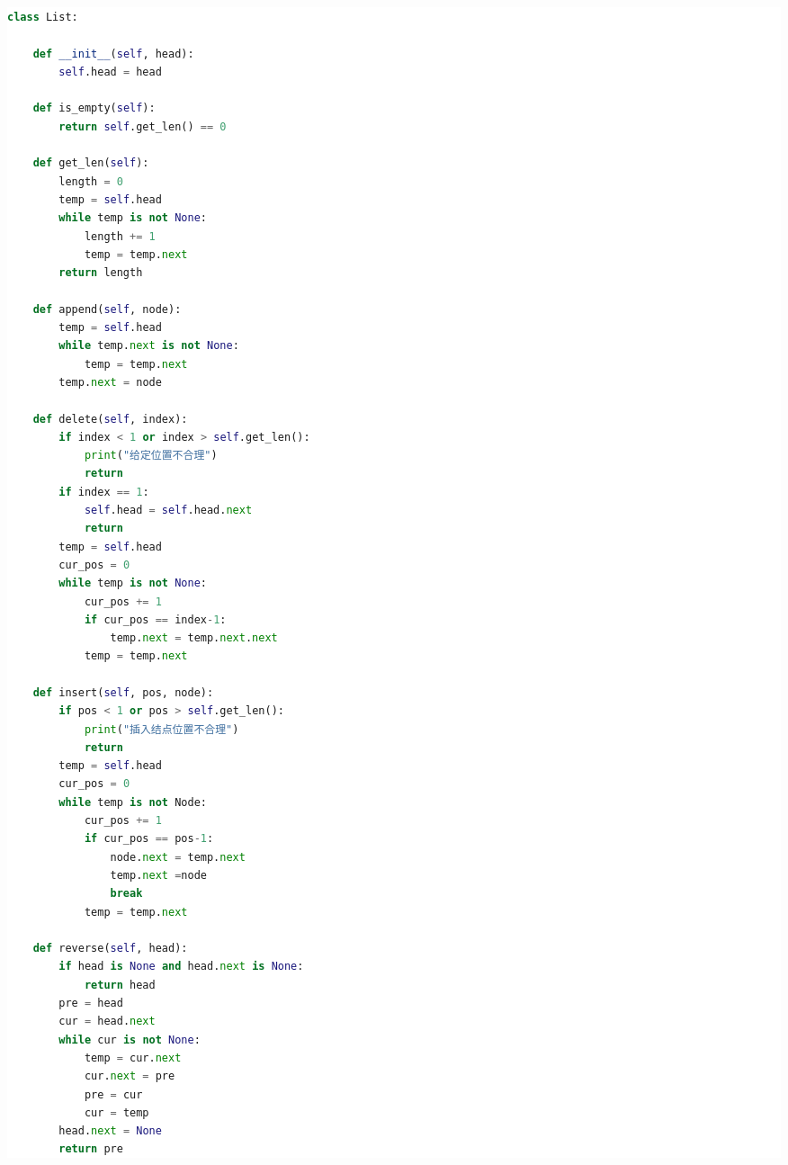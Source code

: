 ```python
class List:

    def __init__(self, head):
        self.head = head

    def is_empty(self): 
        return self.get_len() == 0

    def get_len(self):  
        length = 0
        temp = self.head
        while temp is not None:
            length += 1
            temp = temp.next
        return length

    def append(self, node):
        temp = self.head
        while temp.next is not None:
            temp = temp.next
        temp.next = node

    def delete(self, index): 
        if index < 1 or index > self.get_len():
            print("给定位置不合理")
            return
        if index == 1:
            self.head = self.head.next
            return
        temp = self.head
        cur_pos = 0
        while temp is not None:
            cur_pos += 1
            if cur_pos == index-1:
                temp.next = temp.next.next
            temp = temp.next

    def insert(self, pos, node):
        if pos < 1 or pos > self.get_len():
            print("插入结点位置不合理")
            return
        temp = self.head
        cur_pos = 0
        while temp is not Node:
            cur_pos += 1
            if cur_pos == pos-1:
                node.next = temp.next
                temp.next =node
                break
            temp = temp.next

    def reverse(self, head):
        if head is None and head.next is None:
            return head
        pre = head
        cur = head.next
        while cur is not None:
            temp = cur.next
            cur.next = pre
            pre = cur
            cur = temp
        head.next = None
        return pre
```